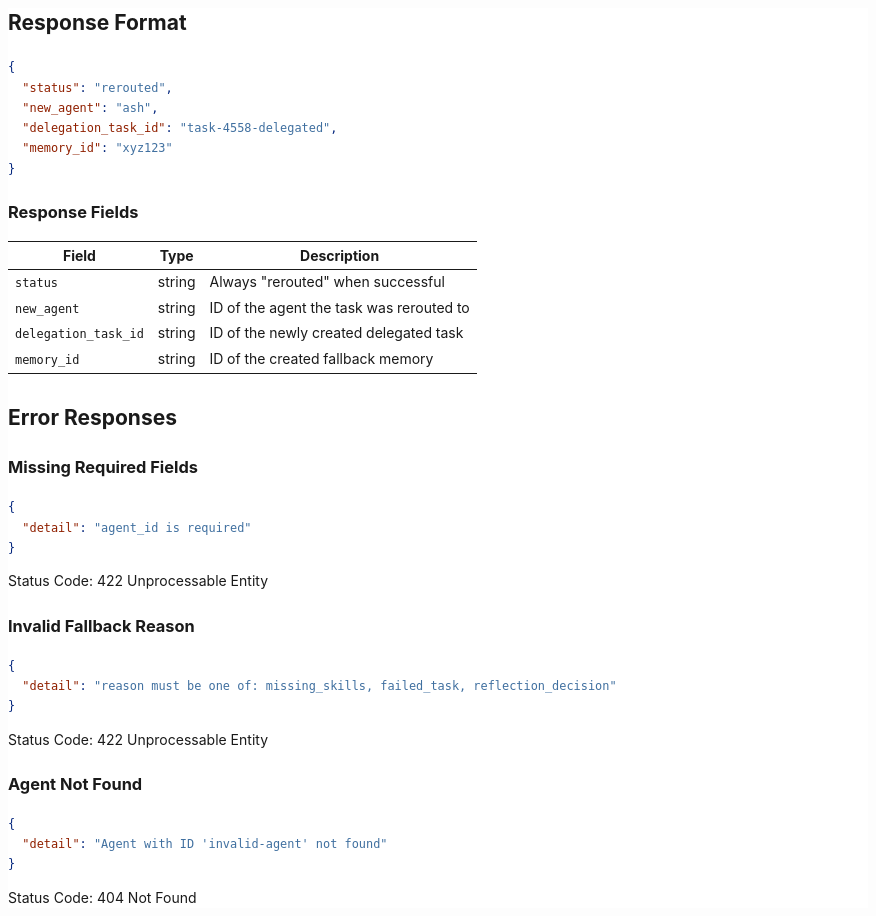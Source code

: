 ## Response Format

```json
{
  "status": "rerouted",
  "new_agent": "ash",
  "delegation_task_id": "task-4558-delegated",
  "memory_id": "xyz123"
}
```

### Response Fields

| Field                | Type   | Description                              |
| -------------------- | ------ | ---------------------------------------- |
| `status`             | string | Always "rerouted" when successful        |
| `new_agent`          | string | ID of the agent the task was rerouted to |
| `delegation_task_id` | string | ID of the newly created delegated task   |
| `memory_id`          | string | ID of the created fallback memory        |

## Error Responses

### Missing Required Fields

```json
{
  "detail": "agent_id is required"
}
```

Status Code: 422 Unprocessable Entity

### Invalid Fallback Reason

```json
{
  "detail": "reason must be one of: missing_skills, failed_task, reflection_decision"
}
```

Status Code: 422 Unprocessable Entity

### Agent Not Found

```json
{
  "detail": "Agent with ID 'invalid-agent' not found"
}
```

Status Code: 404 Not Found

